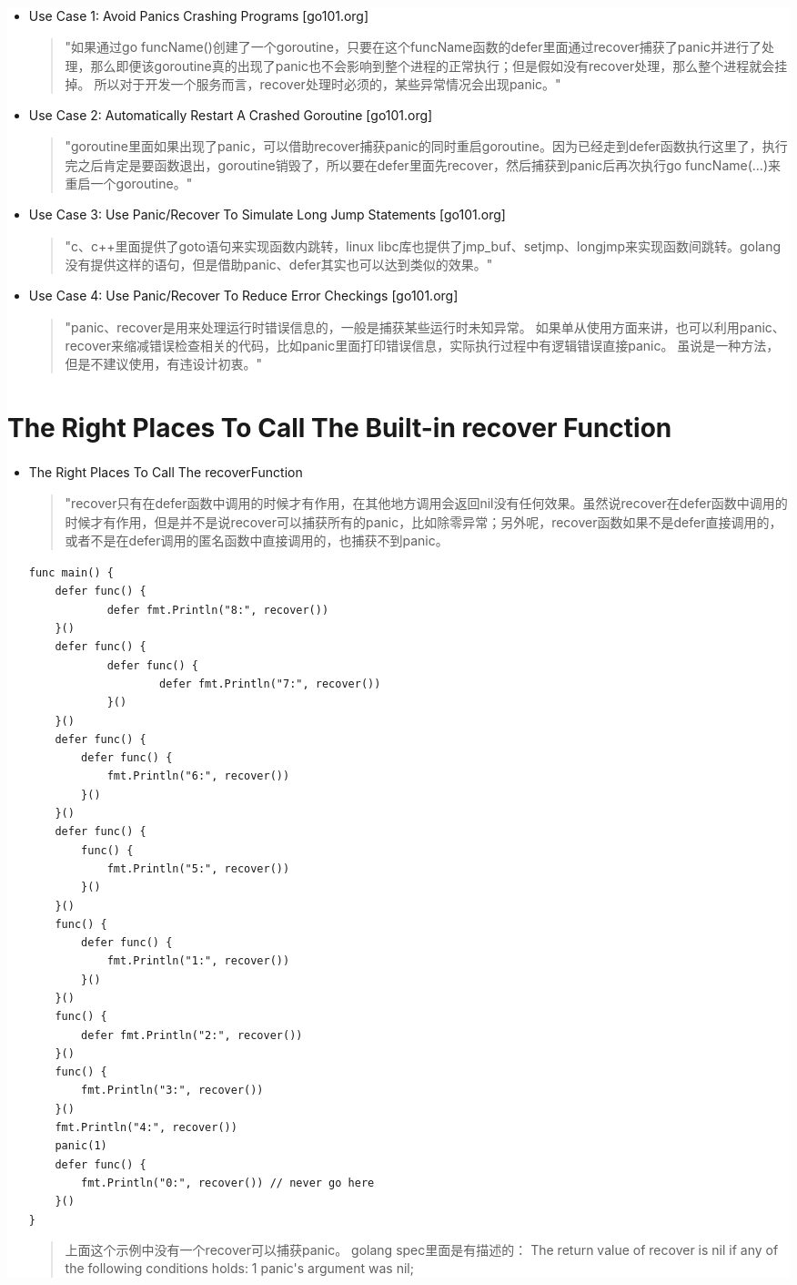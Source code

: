 - Use Case 1: Avoid Panics Crashing Programs  [go101.org]
    >"如果通过go funcName()创建了一个goroutine，只要在这个funcName函数的defer里面通过recover捕获了panic并进行了处理，那么即便该goroutine真的出现了panic也不会影响到整个进程的正常执行；但是假如没有recover处理，那么整个进程就会挂掉。  所以对于开发一个服务而言，recover处理时必须的，某些异常情况会出现panic。"

- Use Case 2: Automatically Restart A Crashed Goroutine  [go101.org]
    >"goroutine里面如果出现了panic，可以借助recover捕获panic的同时重启goroutine。因为已经走到defer函数执行这里了，执行完之后肯定是要函数退出，goroutine销毁了，所以要在defer里面先recover，然后捕获到panic后再次执行go funcName(...)来重启一个goroutine。"

- Use Case 3: Use Panic/Recover To Simulate Long Jump Statements  [go101.org]
    >"c、c++里面提供了goto语句来实现函数内跳转，linux libc库也提供了jmp_buf、setjmp、longjmp来实现函数间跳转。golang没有提供这样的语句，但是借助panic、defer其实也可以达到类似的效果。"

- Use Case 4: Use Panic/Recover To Reduce Error Checkings  [go101.org]
    >"panic、recover是用来处理运行时错误信息的，一般是捕获某些运行时未知异常。 如果单从使用方面来讲，也可以利用panic、recover来缩减错误检查相关的代码，比如panic里面打印错误信息，实际执行过程中有逻辑错误直接panic。 虽说是一种方法，但是不建议使用，有违设计初衷。"

# The Right Places To Call The Built-in recover Function

- The Right Places To Call The recoverFunction
    >"recover只有在defer函数中调用的时候才有作用，在其他地方调用会返回nil没有任何效果。虽然说recover在defer函数中调用的时候才有作用，但是并不是说recover可以捕获所有的panic，比如除零异常；另外呢，recover函数如果不是defer直接调用的，或者不是在defer调用的匿名函数中直接调用的，也捕获不到panic。
    >
    ```
    func main() {
        defer func() {
                defer fmt.Println("8:", recover())
        }()
        defer func() {
                defer func() {
                        defer fmt.Println("7:", recover())
                }()
        }()
        defer func() {
            defer func() {
                fmt.Println("6:", recover())
            }()
        }()
        defer func() {
            func() {
                fmt.Println("5:", recover())
            }()
        }()
        func() {
            defer func() {
                fmt.Println("1:", recover())
            }()
        }()
        func() {
            defer fmt.Println("2:", recover())
        }()
        func() {
            fmt.Println("3:", recover())
        }()
        fmt.Println("4:", recover())
        panic(1)
        defer func() {
            fmt.Println("0:", recover()) // never go here
        }()
    }
    ```
    >上面这个示例中没有一个recover可以捕获panic。
    >golang spec里面是有描述的：
    >The return value of recover is nil if any of the following conditions holds:
    >1 panic's argument was nil;